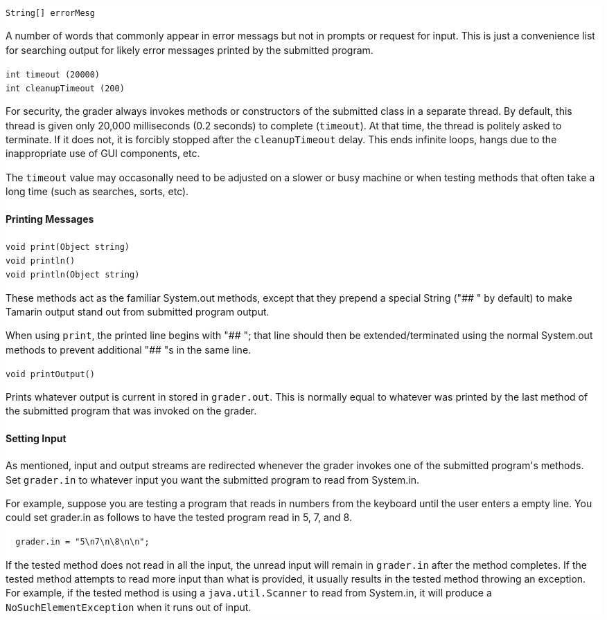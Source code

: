 ```
String[] errorMesg
```
A number of words that commonly appear in error messags but not in prompts or request for input.  This is just a convenience list for searching output for likely error messages printed by the submitted program.

```
int timeout (20000)
int cleanupTimeout (200)
```
For security, the grader always invokes methods or constructors of the submitted class in a separate thread.  By default, this thread is given only 20,000 milliseconds (0.2 seconds) to complete (<tt>timeout</tt>).  At that time, the thread is politely asked to terminate.  If it does not, it is forcibly stopped after the <tt>cleanupTimeout</tt> delay.  This ends infinite loops, hangs due to the inappropriate use of GUI components, etc.

The <tt>timeout</tt> value may occasonally need to be adjusted on a slower or busy machine or when testing methods that often take a long time (such as searches, sorts, etc).



#### Printing Messages ####
```
void print(Object string)
void println()
void println(Object string)
```
These methods act as the familiar System.out methods, except that they prepend a special String ("## " by default) to make Tamarin output stand out from submitted program output.

When using <tt>print</tt>, the printed line begins with "## "; that line should then be extended/terminated using the normal System.out methods to prevent additional "## "s in the same line.

```
void printOutput()
```
Prints whatever output is current in stored in <tt>grader.out</tt>. This is normally equal to whatever was printed by the last method of the submitted program that was invoked on the grader.


#### Setting Input ####

As mentioned, input and output streams are redirected whenever the grader invokes one of the submitted program's methods.  Set <tt>grader.in</tt> to whatever input you want the submitted program to read from System.in.

For example, suppose you are testing a program that reads in numbers from the keyboard until the user enters a empty line.  You could set grader.in as follows to have the tested program read in 5, 7, and 8.
```
  grader.in = "5\n7\n\8\n\n";
```
If the tested method does not read in all the input, the unread input will remain in <tt>grader.in</tt> after the method completes.  If the tested method attempts to read more input than what is provided, it usually results in the tested method throwing an exception.  For example, if the tested method is using a <tt>java.util.Scanner</tt> to read from System.in, it will produce a <tt>NoSuchElementException</tt> when it runs out of input.
